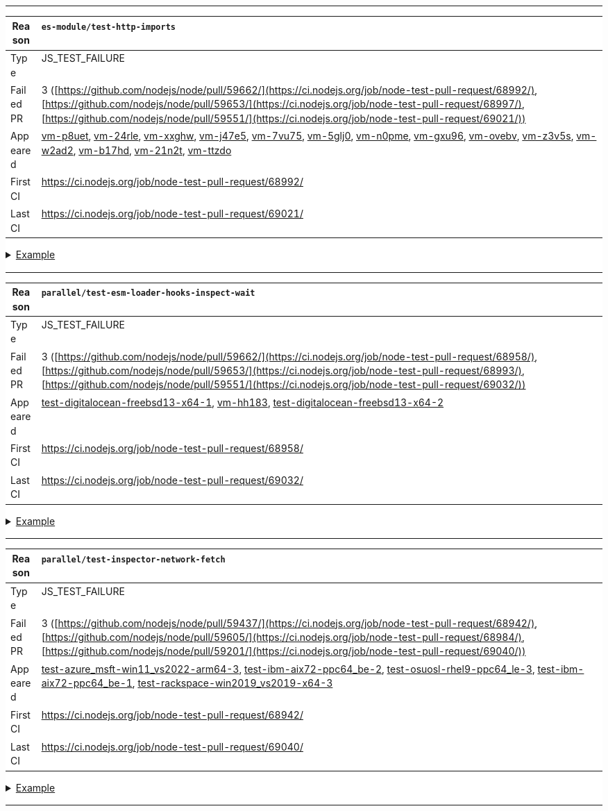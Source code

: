 -------

| Reason | <code>es-module/test-http-imports</code> |
| - | :- |
| Type | JS_TEST_FAILURE |
| Failed PR | 3 ([https://github.com/nodejs/node/pull/59662/](https://ci.nodejs.org/job/node-test-pull-request/68992/), [https://github.com/nodejs/node/pull/59653/](https://ci.nodejs.org/job/node-test-pull-request/68997/), [https://github.com/nodejs/node/pull/59551/](https://ci.nodejs.org/job/node-test-pull-request/69021/)) |
| Appeared | [vm-p8uet](https://ci.nodejs.org/job/node-test-commit-osx/nodes=osx13-arm64/66604/console), [vm-24rle](https://ci.nodejs.org/job/node-test-commit-osx/nodes=osx13-arm64/66601/console), [vm-xxghw](https://ci.nodejs.org/job/node-test-commit-osx/nodes=osx13-arm64/66599/console), [vm-j47e5](https://ci.nodejs.org/job/node-test-commit-osx/nodes=osx13-arm64/66596/console), [vm-7vu75](https://ci.nodejs.org/job/node-test-commit-osx/nodes=osx13-arm64/66578/console), [vm-5glj0](https://ci.nodejs.org/job/node-test-commit-osx/nodes=osx13-arm64/66575/console), [vm-n0pme](https://ci.nodejs.org/job/node-test-commit-osx/nodes=osx13-arm64/66574/console), [vm-gxu96](https://ci.nodejs.org/job/node-test-commit-osx/nodes=osx13-arm64/66572/console), [vm-ovebv](https://ci.nodejs.org/job/node-test-commit-osx/nodes=osx13-arm64/66571/console), [vm-z3v5s](https://ci.nodejs.org/job/node-test-commit-osx/nodes=osx13-arm64/66568/console), [vm-w2ad2](https://ci.nodejs.org/job/node-test-commit-osx/nodes=osx13-arm64/66564/console), [vm-b17hd](https://ci.nodejs.org/job/node-test-commit-osx/nodes=osx13-arm64/66563/console), [vm-21n2t](https://ci.nodejs.org/job/node-test-commit-osx/nodes=osx13-arm64/66537/console), [vm-ttzdo](https://ci.nodejs.org/job/node-test-commit-osx/nodes=osx13-arm64/66518/console) |
| First CI | https://ci.nodejs.org/job/node-test-pull-request/68992/ |
| Last CI | https://ci.nodejs.org/job/node-test-pull-request/69021/ |

<details><summary><a href="https://ci.nodejs.org/job/node-test-commit-osx/nodes=osx13-arm64/66604/console">Example</a></summary></details>

-------

| Reason | <code>parallel/test-esm-loader-hooks-inspect-wait</code> |
| - | :- |
| Type | JS_TEST_FAILURE |
| Failed PR | 3 ([https://github.com/nodejs/node/pull/59662/](https://ci.nodejs.org/job/node-test-pull-request/68958/), [https://github.com/nodejs/node/pull/59653/](https://ci.nodejs.org/job/node-test-pull-request/68993/), [https://github.com/nodejs/node/pull/59551/](https://ci.nodejs.org/job/node-test-pull-request/69032/)) |
| Appeared | [test-digitalocean-freebsd13-x64-1](https://ci.nodejs.org/job/node-test-commit-freebsd/nodes=freebsd13-x64/61726/console), [vm-hh183](https://ci.nodejs.org/job/node-test-commit-osx/nodes=osx13-x64/66559/console), [test-digitalocean-freebsd13-x64-2](https://ci.nodejs.org/job/node-test-commit-freebsd/nodes=freebsd13-x64/61688/console) |
| First CI | https://ci.nodejs.org/job/node-test-pull-request/68958/ |
| Last CI | https://ci.nodejs.org/job/node-test-pull-request/69032/ |

<details><summary><a href="https://ci.nodejs.org/job/node-test-commit-freebsd/nodes=freebsd13-x64/61726/console">Example</a></summary></details>

-------

| Reason | <code>parallel/test-inspector-network-fetch</code> |
| - | :- |
| Type | JS_TEST_FAILURE |
| Failed PR | 3 ([https://github.com/nodejs/node/pull/59437/](https://ci.nodejs.org/job/node-test-pull-request/68942/), [https://github.com/nodejs/node/pull/59605/](https://ci.nodejs.org/job/node-test-pull-request/68984/), [https://github.com/nodejs/node/pull/59201/](https://ci.nodejs.org/job/node-test-pull-request/69040/)) |
| Appeared | [test-azure_msft-win11_vs2022-arm64-3](https://ci.nodejs.org/job/node-test-binary-windows-js-suites/RUN_SUBSET=1,nodes=win11-arm64-COMPILED_BY-vs2022_clang-arm64/36680/console), [test-ibm-aix72-ppc64_be-2](https://ci.nodejs.org/job/node-test-commit-aix/nodes=aix72-ppc64/58851/console), [test-osuosl-rhel9-ppc64_le-3](https://ci.nodejs.org/job/node-test-commit-plinux/nodes=rhel9-ppc64le/60592/console), [test-ibm-aix72-ppc64_be-1](https://ci.nodejs.org/job/node-test-commit-aix/nodes=aix72-ppc64/58815/console), [test-rackspace-win2019_vs2019-x64-3](https://ci.nodejs.org/job/node-test-binary-windows-js-suites/RUN_SUBSET=0,nodes=win2019-COMPILED_BY-vs2022_clang/36592/console) |
| First CI | https://ci.nodejs.org/job/node-test-pull-request/68942/ |
| Last CI | https://ci.nodejs.org/job/node-test-pull-request/69040/ |

<details><summary><a href="https://ci.nodejs.org/job/node-test-binary-windows-js-suites/RUN_SUBSET=1,nodes=win11-arm64-COMPILED_BY-vs2022_clang-arm64/36680/console">Example</a></summary></details>

-------
